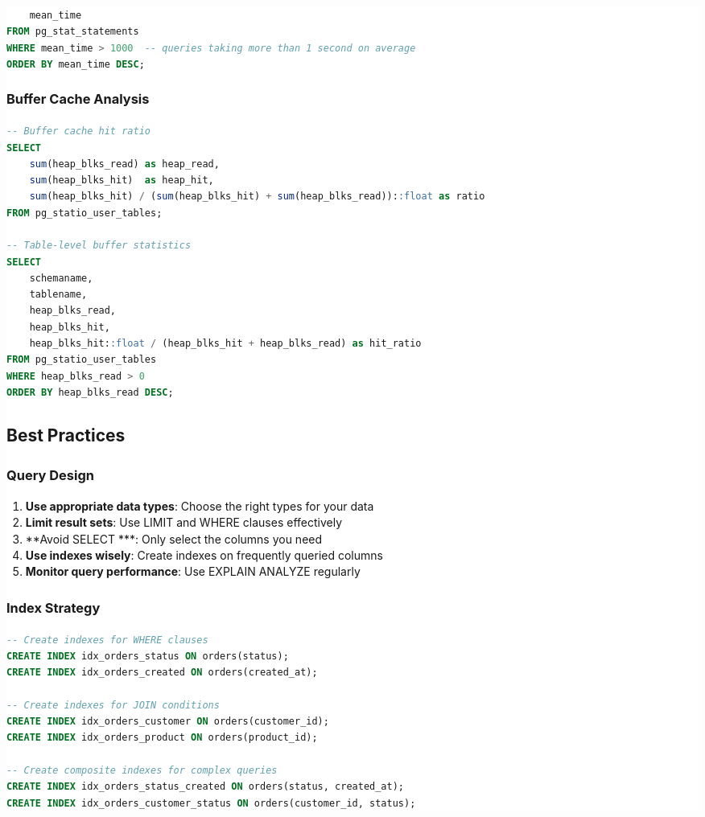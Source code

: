 ```sql
    mean_time
FROM pg_stat_statements
WHERE mean_time > 1000  -- queries taking more than 1 second on average
ORDER BY mean_time DESC;
```

### **Buffer Cache Analysis**
```sql
-- Buffer cache hit ratio
SELECT 
    sum(heap_blks_read) as heap_read,
    sum(heap_blks_hit)  as heap_hit,
    sum(heap_blks_hit) / (sum(heap_blks_hit) + sum(heap_blks_read))::float as ratio
FROM pg_statio_user_tables;

-- Table-level buffer statistics
SELECT 
    schemaname,
    tablename,
    heap_blks_read,
    heap_blks_hit,
    heap_blks_hit::float / (heap_blks_hit + heap_blks_read) as hit_ratio
FROM pg_statio_user_tables
WHERE heap_blks_read > 0
ORDER BY heap_blks_read DESC;
```

## Best Practices

### **Query Design**
1. **Use appropriate data types**: Choose the right types for your data
2. **Limit result sets**: Use LIMIT and WHERE clauses effectively
3. **Avoid SELECT ***: Only select the columns you need
4. **Use indexes wisely**: Create indexes on frequently queried columns
5. **Monitor query performance**: Use EXPLAIN ANALYZE regularly

### **Index Strategy**
```sql
-- Create indexes for WHERE clauses
CREATE INDEX idx_orders_status ON orders(status);
CREATE INDEX idx_orders_created ON orders(created_at);

-- Create indexes for JOIN conditions
CREATE INDEX idx_orders_customer ON orders(customer_id);
CREATE INDEX idx_orders_product ON orders(product_id);

-- Create composite indexes for complex queries
CREATE INDEX idx_orders_status_created ON orders(status, created_at);
CREATE INDEX idx_orders_customer_status ON orders(customer_id, status);
```
